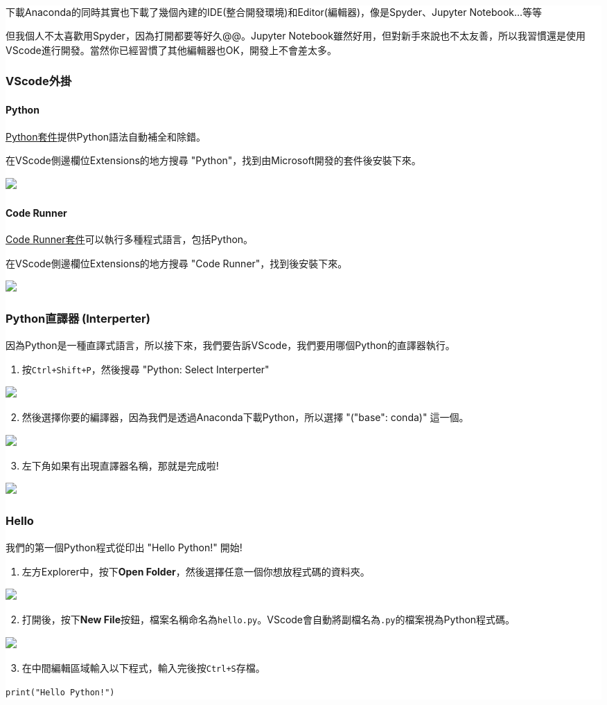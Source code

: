 下載Anaconda的同時其實也下載了幾個內建的IDE(整合開發環境)和Editor(編輯器)，像是Spyder、Jupyter Notebook...等等

但我個人不太喜歡用Spyder，因為打開都要等好久@@。Jupyter Notebook雖然好用，但對新手來說也不太友善，所以我習慣還是使用VScode進行開發。當然你已經習慣了其他編輯器也OK，開發上不會差太多。

### VScode外掛

#### Python

[Python套件](https://marketplace.visualstudio.com/items?itemName=ms-python.python)提供Python語法自動補全和除錯。

在VScode側邊欄位Extensions的地方搜尋 "Python"，找到由Microsoft開發的套件後安裝下來。

![](https://i.imgur.com/BRdqlly.jpg)

#### Code Runner

[Code Runner套件](https://marketplace.visualstudio.com/items?itemName=formulahendry.code-runner)可以執行多種程式語言，包括Python。

在VScode側邊欄位Extensions的地方搜尋 "Code Runner"，找到後安裝下來。

![](https://i.imgur.com/9BuIlvX.jpg)

### Python直譯器 (Interperter)

因為Python是一種直譯式語言，所以接下來，我們要告訴VScode，我們要用哪個Python的直譯器執行。

1. 按`Ctrl+Shift+P`，然後搜尋 "Python: Select Interperter"

![](https://i.imgur.com/WjL8CIN.jpg)

2. 然後選擇你要的編譯器，因為我們是透過Anaconda下載Python，所以選擇 "("base": conda)" 這一個。

![](https://i.imgur.com/jC2TGD1.jpg)

3. 左下角如果有出現直譯器名稱，那就是完成啦!

![](https://i.imgur.com/7oDkyjQ.jpg)

### Hello

我們的第一個Python程式從印出 "Hello Python!" 開始!

1. 左方Explorer中，按下**Open Folder**，然後選擇任意一個你想放程式碼的資料夾。

![](https://i.imgur.com/wAhRKZw.jpg)

2. 打開後，按下**New File**按鈕，檔案名稱命名為`hello.py`。VScode會自動將副檔名為`.py`的檔案視為Python程式碼。

![](https://i.imgur.com/53I4zBJ.jpg)

3. 在中間編輯區域輸入以下程式，輸入完後按`Ctrl+S`存檔。

```
print("Hello Python!")
```
